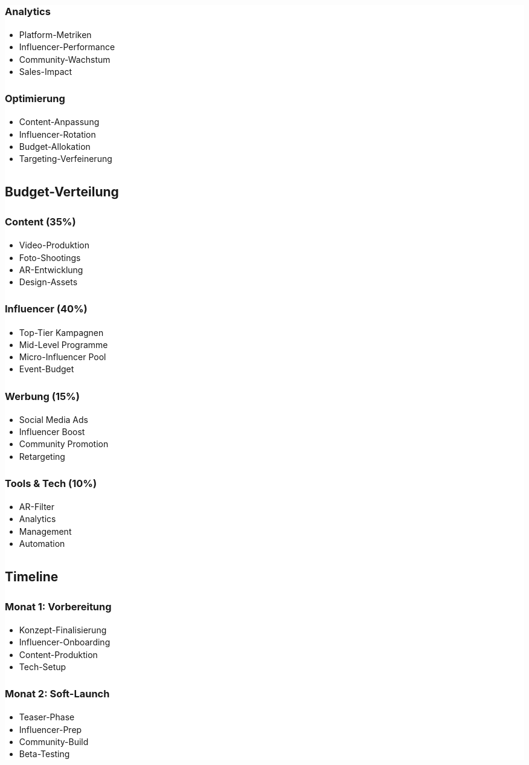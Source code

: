 ### Analytics
- Platform-Metriken
- Influencer-Performance
- Community-Wachstum
- Sales-Impact

### Optimierung
- Content-Anpassung
- Influencer-Rotation
- Budget-Allokation
- Targeting-Verfeinerung

## Budget-Verteilung

### Content (35%)
- Video-Produktion
- Foto-Shootings
- AR-Entwicklung
- Design-Assets

### Influencer (40%)
- Top-Tier Kampagnen
- Mid-Level Programme
- Micro-Influencer Pool
- Event-Budget

### Werbung (15%)
- Social Media Ads
- Influencer Boost
- Community Promotion
- Retargeting

### Tools & Tech (10%)
- AR-Filter
- Analytics
- Management
- Automation

## Timeline

### Monat 1: Vorbereitung
- Konzept-Finalisierung
- Influencer-Onboarding
- Content-Produktion
- Tech-Setup

### Monat 2: Soft-Launch
- Teaser-Phase
- Influencer-Prep
- Community-Build
- Beta-Testing
